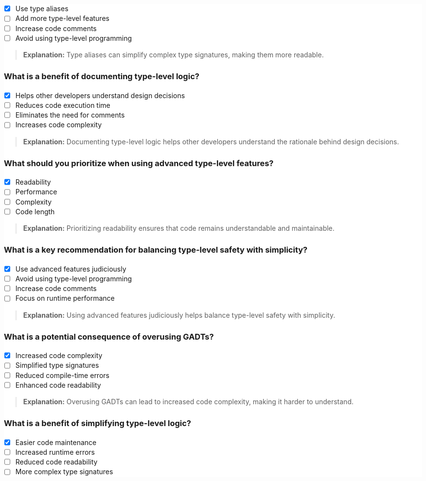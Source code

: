 - [x] Use type aliases
- [ ] Add more type-level features
- [ ] Increase code comments
- [ ] Avoid using type-level programming

> **Explanation:** Type aliases can simplify complex type signatures, making them more readable.

### What is a benefit of documenting type-level logic?

- [x] Helps other developers understand design decisions
- [ ] Reduces code execution time
- [ ] Eliminates the need for comments
- [ ] Increases code complexity

> **Explanation:** Documenting type-level logic helps other developers understand the rationale behind design decisions.

### What should you prioritize when using advanced type-level features?

- [x] Readability
- [ ] Performance
- [ ] Complexity
- [ ] Code length

> **Explanation:** Prioritizing readability ensures that code remains understandable and maintainable.

### What is a key recommendation for balancing type-level safety with simplicity?

- [x] Use advanced features judiciously
- [ ] Avoid using type-level programming
- [ ] Increase code comments
- [ ] Focus on runtime performance

> **Explanation:** Using advanced features judiciously helps balance type-level safety with simplicity.

### What is a potential consequence of overusing GADTs?

- [x] Increased code complexity
- [ ] Simplified type signatures
- [ ] Reduced compile-time errors
- [ ] Enhanced code readability

> **Explanation:** Overusing GADTs can lead to increased code complexity, making it harder to understand.

### What is a benefit of simplifying type-level logic?

- [x] Easier code maintenance
- [ ] Increased runtime errors
- [ ] Reduced code readability
- [ ] More complex type signatures
